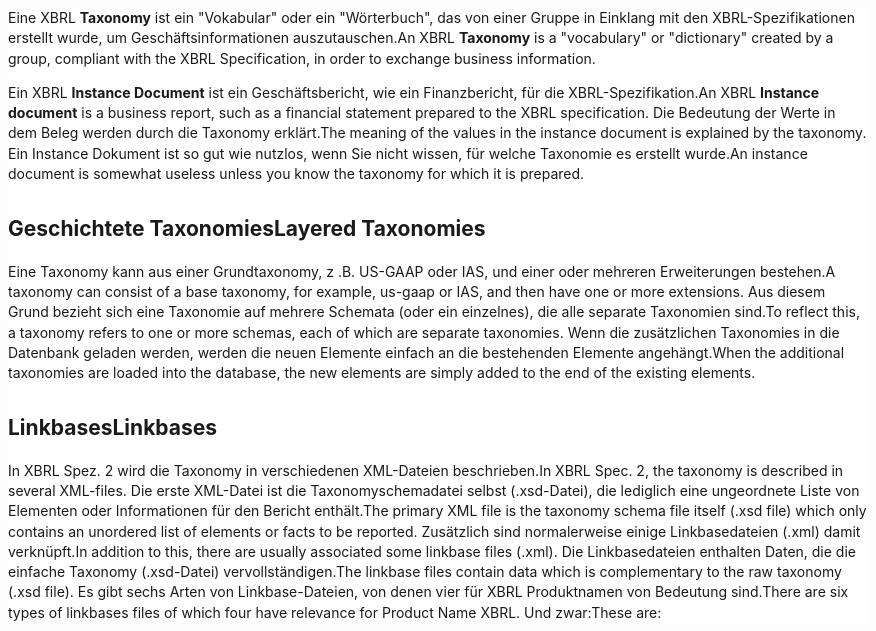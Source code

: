 <span data-ttu-id="746a2-134">Eine XBRL **Taxonomy** ist ein "Vokabular" oder ein "Wörterbuch", das von einer Gruppe in Einklang mit den XBRL-Spezifikationen erstellt wurde, um Geschäftsinformationen auszutauschen.</span><span class="sxs-lookup"><span data-stu-id="746a2-134">An XBRL **Taxonomy** is a "vocabulary" or "dictionary" created by a group, compliant with the XBRL Specification, in order to exchange business information.</span></span>  

<span data-ttu-id="746a2-135">Ein XBRL **Instance Document** ist ein Geschäftsbericht, wie ein Finanzbericht, für die XBRL-Spezifikation.</span><span class="sxs-lookup"><span data-stu-id="746a2-135">An XBRL **Instance document** is a business report, such as a financial statement prepared to the XBRL specification.</span></span> <span data-ttu-id="746a2-136">Die Bedeutung der Werte in dem Beleg werden durch die Taxonomy erklärt.</span><span class="sxs-lookup"><span data-stu-id="746a2-136">The meaning of the values in the instance document is explained by the taxonomy.</span></span> <span data-ttu-id="746a2-137">Ein Instance Dokument ist so gut wie nutzlos, wenn Sie nicht wissen, für welche Taxonomie es erstellt wurde.</span><span class="sxs-lookup"><span data-stu-id="746a2-137">An instance document is somewhat useless unless you know the taxonomy for which it is prepared.</span></span>  

## <a name="layered-taxonomies"></a><span data-ttu-id="746a2-138">Geschichtete Taxonomies</span><span class="sxs-lookup"><span data-stu-id="746a2-138">Layered Taxonomies</span></span>  
<span data-ttu-id="746a2-139">Eine Taxonomy kann aus einer Grundtaxonomy, z .B. US-GAAP oder IAS, und einer oder mehreren Erweiterungen bestehen.</span><span class="sxs-lookup"><span data-stu-id="746a2-139">A taxonomy can consist of a base taxonomy, for example, us-gaap or IAS, and then have one or more extensions.</span></span> <span data-ttu-id="746a2-140">Aus diesem Grund bezieht sich eine Taxonomie auf mehrere Schemata (oder ein einzelnes), die alle separate Taxonomien sind.</span><span class="sxs-lookup"><span data-stu-id="746a2-140">To reflect this, a taxonomy refers to one or more schemas, each of which are separate taxonomies.</span></span> <span data-ttu-id="746a2-141">Wenn die zusätzlichen Taxonomies in die Datenbank geladen werden, werden die neuen Elemente einfach an die bestehenden Elemente angehängt.</span><span class="sxs-lookup"><span data-stu-id="746a2-141">When the additional taxonomies are loaded into the database, the new elements are simply added to the end of the existing elements.</span></span>  

## <a name="linkbases"></a><span data-ttu-id="746a2-142">Linkbases</span><span class="sxs-lookup"><span data-stu-id="746a2-142">Linkbases</span></span>  
 <span data-ttu-id="746a2-143">In XBRL Spez. 2 wird die Taxonomy in verschiedenen XML-Dateien beschrieben.</span><span class="sxs-lookup"><span data-stu-id="746a2-143">In XBRL Spec. 2, the taxonomy is described in several XML-files.</span></span> <span data-ttu-id="746a2-144">Die erste XML-Datei ist die Taxonomyschemadatei selbst (.xsd-Datei), die lediglich eine ungeordnete Liste von Elementen oder Informationen für den Bericht enthält.</span><span class="sxs-lookup"><span data-stu-id="746a2-144">The primary XML file is the taxonomy schema file itself (.xsd file) which only contains an unordered list of elements or facts to be reported.</span></span> <span data-ttu-id="746a2-145">Zusätzlich sind normalerweise einige Linkbasedateien (.xml) damit verknüpft.</span><span class="sxs-lookup"><span data-stu-id="746a2-145">In addition to this, there are usually associated some linkbase files (.xml).</span></span> <span data-ttu-id="746a2-146">Die Linkbasedateien enthalten Daten, die die einfache Taxonomy (.xsd-Datei) vervollständigen.</span><span class="sxs-lookup"><span data-stu-id="746a2-146">The linkbase files contain data which is complementary to the raw taxonomy (.xsd file).</span></span> <span data-ttu-id="746a2-147">Es gibt sechs Arten von Linkbase-Dateien, von denen vier für  XBRL Produktnamen von Bedeutung sind.</span><span class="sxs-lookup"><span data-stu-id="746a2-147">There are six types of linkbases files of which four have relevance for Product Name XBRL.</span></span> <span data-ttu-id="746a2-148">Und zwar:</span><span class="sxs-lookup"><span data-stu-id="746a2-148">These are:</span></span>  
